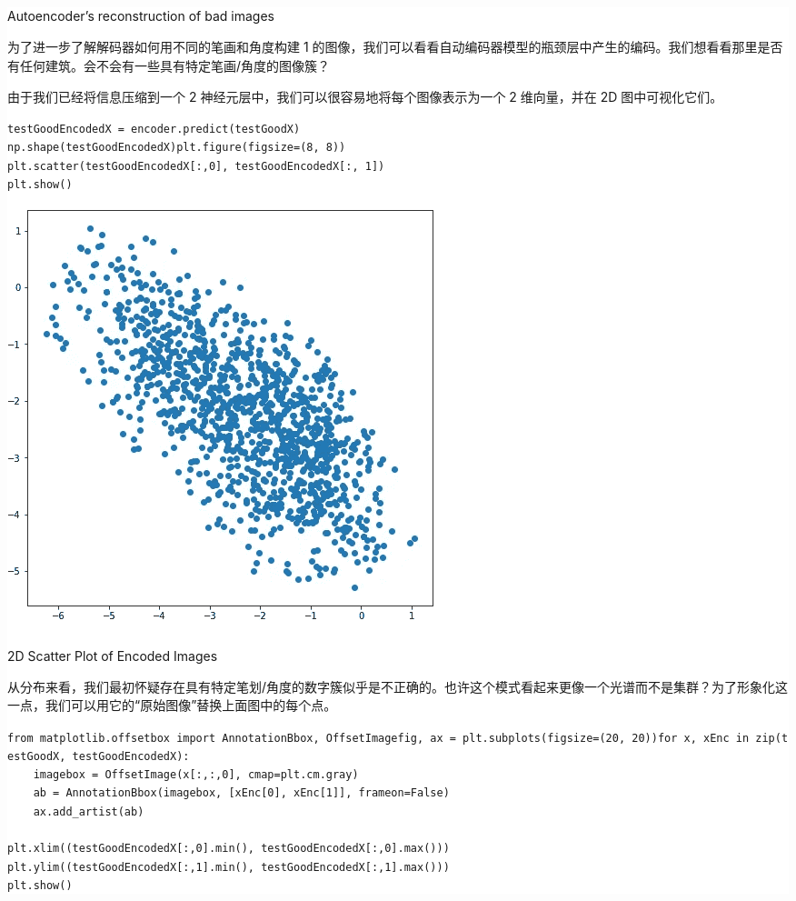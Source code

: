 Autoencoder’s reconstruction of bad images

为了进一步了解解码器如何用不同的笔画和角度构建 1 的图像，我们可以看看自动编码器模型的瓶颈层中产生的编码。我们想看看那里是否有任何建筑。会不会有一些具有特定笔画/角度的图像簇？

由于我们已经将信息压缩到一个 2 神经元层中，我们可以很容易地将每个图像表示为一个 2 维向量，并在 2D 图中可视化它们。

```
testGoodEncodedX = encoder.predict(testGoodX)
np.shape(testGoodEncodedX)plt.figure(figsize=(8, 8))
plt.scatter(testGoodEncodedX[:,0], testGoodEncodedX[:, 1])
plt.show()
```

![](img/e6a4b9af9709c4b65dc99c4e5c339c8c.png)

2D Scatter Plot of Encoded Images

从分布来看，我们最初怀疑存在具有特定笔划/角度的数字簇似乎是不正确的。也许这个模式看起来更像一个光谱而不是集群？为了形象化这一点，我们可以用它的“原始图像”替换上面图中的每个点。

```
from matplotlib.offsetbox import AnnotationBbox, OffsetImagefig, ax = plt.subplots(figsize=(20, 20))for x, xEnc in zip(testGoodX, testGoodEncodedX):
    imagebox = OffsetImage(x[:,:,0], cmap=plt.cm.gray)
    ab = AnnotationBbox(imagebox, [xEnc[0], xEnc[1]], frameon=False)                                  
    ax.add_artist(ab)

plt.xlim((testGoodEncodedX[:,0].min(), testGoodEncodedX[:,0].max()))
plt.ylim((testGoodEncodedX[:,1].min(), testGoodEncodedX[:,1].max()))
plt.show()
```

